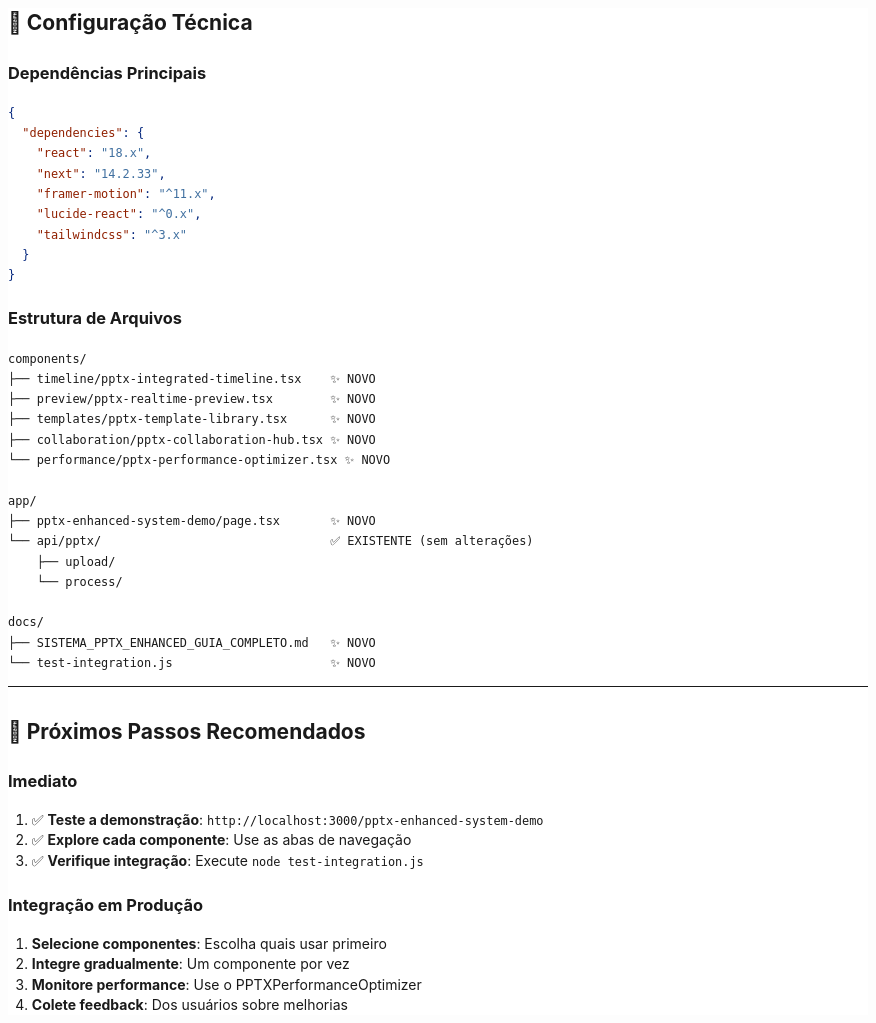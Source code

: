 
## 🔧 Configuração Técnica

### **Dependências Principais**
```json
{
  "dependencies": {
    "react": "18.x",
    "next": "14.2.33",
    "framer-motion": "^11.x",
    "lucide-react": "^0.x",
    "tailwindcss": "^3.x"
  }
}
```

### **Estrutura de Arquivos**
```
components/
├── timeline/pptx-integrated-timeline.tsx    ✨ NOVO
├── preview/pptx-realtime-preview.tsx        ✨ NOVO
├── templates/pptx-template-library.tsx      ✨ NOVO
├── collaboration/pptx-collaboration-hub.tsx ✨ NOVO
└── performance/pptx-performance-optimizer.tsx ✨ NOVO

app/
├── pptx-enhanced-system-demo/page.tsx       ✨ NOVO
└── api/pptx/                                ✅ EXISTENTE (sem alterações)
    ├── upload/                              
    └── process/                             

docs/
├── SISTEMA_PPTX_ENHANCED_GUIA_COMPLETO.md   ✨ NOVO
└── test-integration.js                      ✨ NOVO
```

---

## 🎯 Próximos Passos Recomendados

### **Imediato**
1. ✅ **Teste a demonstração**: `http://localhost:3000/pptx-enhanced-system-demo`
2. ✅ **Explore cada componente**: Use as abas de navegação
3. ✅ **Verifique integração**: Execute `node test-integration.js`

### **Integração em Produção**
1. **Selecione componentes**: Escolha quais usar primeiro
2. **Integre gradualmente**: Um componente por vez
3. **Monitore performance**: Use o PPTXPerformanceOptimizer
4. **Colete feedback**: Dos usuários sobre melhorias
